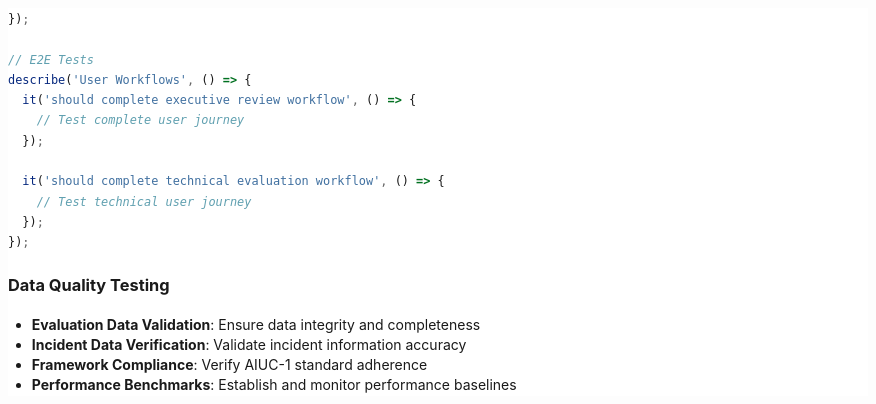 ```typescript
});

// E2E Tests
describe('User Workflows', () => {
  it('should complete executive review workflow', () => {
    // Test complete user journey
  });
  
  it('should complete technical evaluation workflow', () => {
    // Test technical user journey
  });
});
```

### Data Quality Testing
- **Evaluation Data Validation**: Ensure data integrity and completeness
- **Incident Data Verification**: Validate incident information accuracy
- **Framework Compliance**: Verify AIUC-1 standard adherence
- **Performance Benchmarks**: Establish and monitor performance baselines